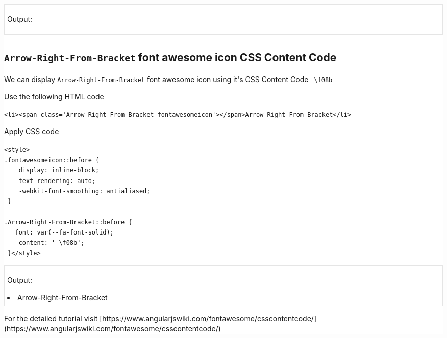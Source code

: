 <div style='border:1px solid rgba(0,0,0,.1);margin-bottom:10px;padding:5px;'>
<p>Output:</p>


<i class='fas fa-arrow-right-from-bracket'></i>

</div>


## `Arrow-Right-From-Bracket` font awesome icon CSS Content Code 

We can display `Arrow-Right-From-Bracket` font awesome icon using it's CSS Content Code ` \f08b` 

Use the following HTML code 

```
<li><span class='Arrow-Right-From-Bracket fontawesomeicon'></span>Arrow-Right-From-Bracket</li>
```

Apply CSS code 

```
<style> 
.fontawesomeicon::before {
    display: inline-block;
    text-rendering: auto;
    -webkit-font-smoothing: antialiased;
 }

.Arrow-Right-From-Bracket::before {
   font: var(--fa-font-solid);
    content: ' \f08b';
 }</style>
```

<div style='border:1px solid rgba(0,0,0,.1);margin-bottom:10px;padding:5px;'>
<p>Output:</p>
<style> 
.fontawesomeicon::before {
    display: inline-block;
    text-rendering: auto;
    -webkit-font-smoothing: antialiased;
 }

.Arrow-Right-From-Bracket::before {
   font: var(--fa-font-solid);
    content: ' \f08b';
 }</style>

<li><span class='Arrow-Right-From-Bracket fontawesomeicon'></span>Arrow-Right-From-Bracket</li>
</div>

For the detailed tutorial visit
[https://www.angularjswiki.com/fontawesome/csscontentcode/](https://www.angularjswiki.com/fontawesome/csscontentcode/)
